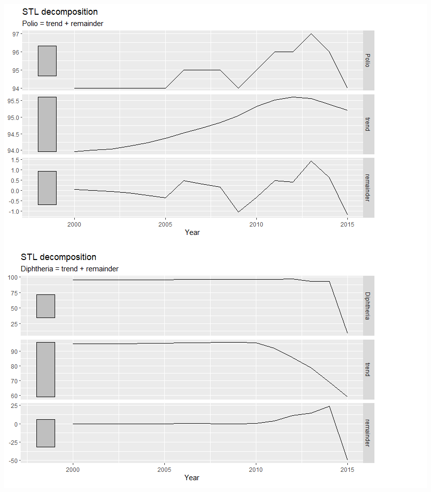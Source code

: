 ![Germany Polio](https://github.com/AyubBen/Portfolio/blob/main/images/Germany%20STL%20decomposition%20Polio.png)

![Germany Diphtheria](https://github.com/AyubBen/Portfolio/blob/main/images/Germany%20STL%20decomposition%20Diphtheria.png)
